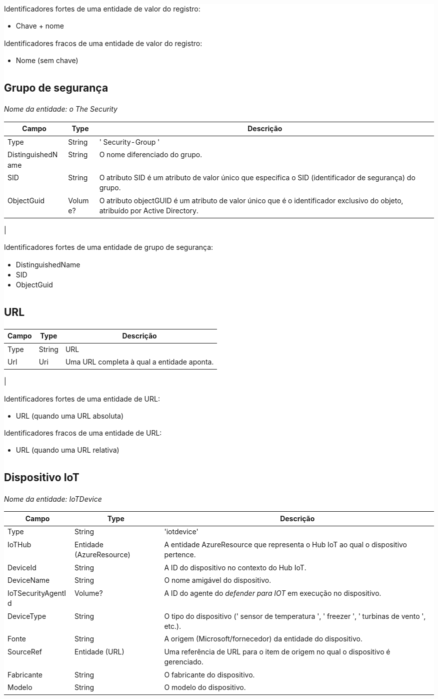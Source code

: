 Identificadores fortes de uma entidade de valor do registro:
- Chave + nome

Identificadores fracos de uma entidade de valor do registro:
- Nome (sem chave)

## <a name="security-group"></a>Grupo de segurança

*Nome da entidade: o The Security*

| Campo | Type | Descrição |
| ----- | ---- | ----------- |
| Type | String | ' Security-Group ' |
| DistinguishedName | String | O nome diferenciado do grupo. |
| SID | String | O atributo SID é um atributo de valor único que especifica o SID (identificador de segurança) do grupo. |
| ObjectGuid | Volume? | O atributo objectGUID é um atributo de valor único que é o identificador exclusivo do objeto, atribuído por Active Directory. |
|

Identificadores fortes de uma entidade de grupo de segurança:
 - DistinguishedName
 - SID
 - ObjectGuid

## <a name="url"></a>URL

| Campo | Type | Descrição |
| ----- | ---- | ----------- |
| Type | String | URL |
| Url | Uri | Uma URL completa à qual a entidade aponta. |
|

Identificadores fortes de uma entidade de URL:
- URL (quando uma URL absoluta)

Identificadores fracos de uma entidade de URL:
- URL (quando uma URL relativa)

## <a name="iot-device"></a>Dispositivo IoT

*Nome da entidade: IoTDevice*

| Campo | Type | Descrição |
| ----- | ---- | ----------- |
| Type | String | 'iotdevice' |
| IoTHub | Entidade (AzureResource) | A entidade AzureResource que representa o Hub IoT ao qual o dispositivo pertence. |
| DeviceId | String | A ID do dispositivo no contexto do Hub IoT. |
| DeviceName | String | O nome amigável do dispositivo. |
| IoTSecurityAgentId | Volume? | A ID do agente do *defender para IOT* em execução no dispositivo. |
| DeviceType | String | O tipo do dispositivo (' sensor de temperatura ', ' freezer ', ' turbinas de vento ', etc.). |
| Fonte | String | A origem (Microsoft/fornecedor) da entidade do dispositivo. |
| SourceRef | Entidade (URL) | Uma referência de URL para o item de origem no qual o dispositivo é gerenciado. |
| Fabricante | String | O fabricante do dispositivo. |
| Modelo | String | O modelo do dispositivo. |